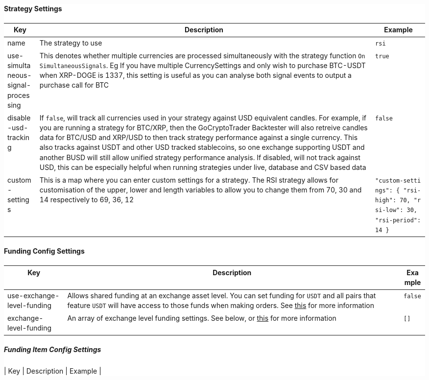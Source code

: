 #### Strategy Settings

| Key                                | Description                                                                                                                                                                                                                                                                                                                                                                                                                                                                                                                                                                                                                    | Example                                                                   |
|------------------------------------|--------------------------------------------------------------------------------------------------------------------------------------------------------------------------------------------------------------------------------------------------------------------------------------------------------------------------------------------------------------------------------------------------------------------------------------------------------------------------------------------------------------------------------------------------------------------------------------------------------------------------------|---------------------------------------------------------------------------|
| name                               | The strategy to use                                                                                                                                                                                                                                                                                                                                                                                                                                                                                                                                                                                                            | `rsi`                                                                     |
| use-simultaneous-signal-processing | This denotes whether multiple currencies are processed simultaneously with the strategy function `OnSimultaneousSignals`. Eg If you have multiple CurrencySettings and only wish to purchase BTC-USDT when XRP-DOGE is 1337, this setting is useful as you can analyse both signal events to output a purchase call for BTC                                                                                                                                                                                                                                                                                                    | `true`                                                                    |
| disable-usd-tracking               | If `false`, will track all currencies used in your strategy against USD equivalent candles. For example, if you are running a strategy for BTC/XRP, then the GoCryptoTrader Backtester will also retreive candles data for BTC/USD and XRP/USD to then track strategy performance against a single currency. This also tracks against USDT and other USD tracked stablecoins, so one exchange supporting USDT and another BUSD will still allow unified strategy performance analysis. If disabled, will not track against USD, this can be especially helpful when running strategies under live, database and CSV based data | `false`                                                                   |
| custom-settings                    | This is a map where you can enter custom settings for a strategy. The RSI strategy allows for customisation of the upper, lower and length variables to allow you to change them from 70, 30 and 14 respectively to 69, 36, 12                                                                                                                                                                                                                                                                                                                                                                                                 | `"custom-settings": { "rsi-high": 70, "rsi-low": 30, "rsi-period": 14 } ` |

#### Funding Config Settings

| Key                        | Description                                                                                                                                                                                                                           | Example |
|----------------------------|---------------------------------------------------------------------------------------------------------------------------------------------------------------------------------------------------------------------------------------|---------|
| use-exchange-level-funding | Allows shared funding at an exchange asset level. You can set funding for `USDT` and all pairs that feature `USDT` will have access to those funds when making orders. See [this](/backtester/funding/README.md) for more information | `false` |
| exchange-level-funding     | An array of exchange level funding settings.  See below, or [this](/backtester/funding/README.md) for more information                                                                                                                | `[]`    |

##### Funding Item Config Settings

| Key           | Description                                                                                                                                                                                                                        | Example   |